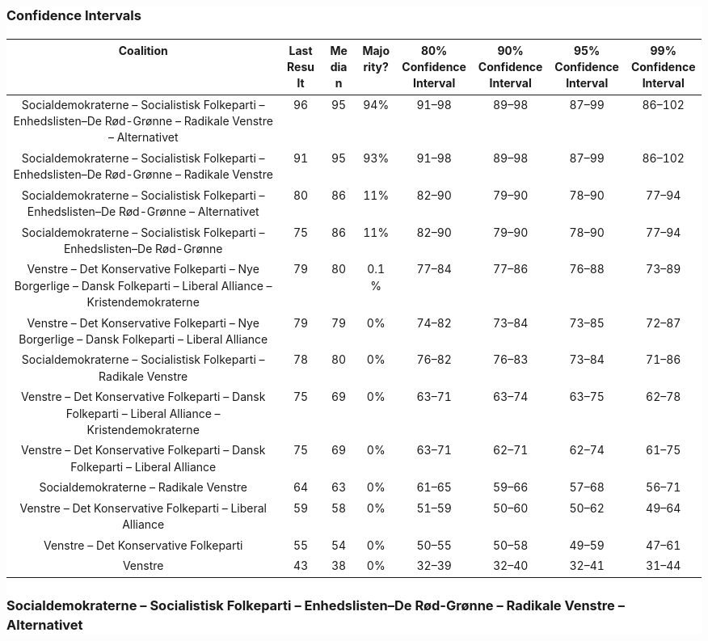### Confidence Intervals

| Coalition | Last Result | Median | Majority? | 80% Confidence Interval | 90% Confidence Interval | 95% Confidence Interval | 99% Confidence Interval |
|:---------:|:-----------:|:------:|:---------:|:-----------------------:|:-----------------------:|:-----------------------:|:-----------------------:|
| Socialdemokraterne – Socialistisk Folkeparti – Enhedslisten–De Rød-Grønne – Radikale Venstre – Alternativet | 96 | 95 | 94% | 91–98 | 89–98 | 87–99 | 86–102 |
| Socialdemokraterne – Socialistisk Folkeparti – Enhedslisten–De Rød-Grønne – Radikale Venstre | 91 | 95 | 93% | 91–98 | 89–98 | 87–99 | 86–102 |
| Socialdemokraterne – Socialistisk Folkeparti – Enhedslisten–De Rød-Grønne – Alternativet | 80 | 86 | 11% | 82–90 | 79–90 | 78–90 | 77–94 |
| Socialdemokraterne – Socialistisk Folkeparti – Enhedslisten–De Rød-Grønne | 75 | 86 | 11% | 82–90 | 79–90 | 78–90 | 77–94 |
| Venstre – Det Konservative Folkeparti – Nye Borgerlige – Dansk Folkeparti – Liberal Alliance – Kristendemokraterne | 79 | 80 | 0.1% | 77–84 | 77–86 | 76–88 | 73–89 |
| Venstre – Det Konservative Folkeparti – Nye Borgerlige – Dansk Folkeparti – Liberal Alliance | 79 | 79 | 0% | 74–82 | 73–84 | 73–85 | 72–87 |
| Socialdemokraterne – Socialistisk Folkeparti – Radikale Venstre | 78 | 80 | 0% | 76–82 | 76–83 | 73–84 | 71–86 |
| Venstre – Det Konservative Folkeparti – Dansk Folkeparti – Liberal Alliance – Kristendemokraterne | 75 | 69 | 0% | 63–71 | 63–74 | 63–75 | 62–78 |
| Venstre – Det Konservative Folkeparti – Dansk Folkeparti – Liberal Alliance | 75 | 69 | 0% | 63–71 | 62–71 | 62–74 | 61–75 |
| Socialdemokraterne – Radikale Venstre | 64 | 63 | 0% | 61–65 | 59–66 | 57–68 | 56–71 |
| Venstre – Det Konservative Folkeparti – Liberal Alliance | 59 | 58 | 0% | 51–59 | 50–60 | 50–62 | 49–64 |
| Venstre – Det Konservative Folkeparti | 55 | 54 | 0% | 50–55 | 50–58 | 49–59 | 47–61 |
| Venstre | 43 | 38 | 0% | 32–39 | 32–40 | 32–41 | 31–44 |

### Socialdemokraterne – Socialistisk Folkeparti – Enhedslisten–De Rød-Grønne – Radikale Venstre – Alternativet
